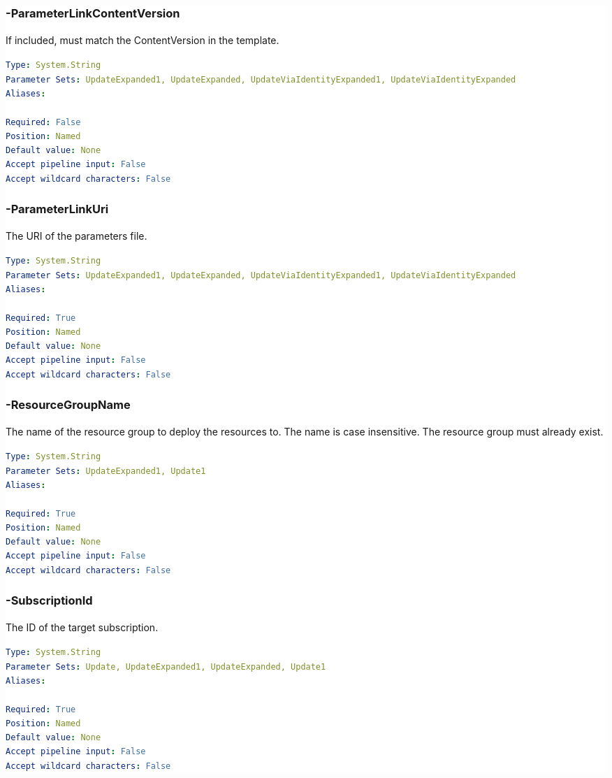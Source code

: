 ### -ParameterLinkContentVersion
If included, must match the ContentVersion in the template.

```yaml
Type: System.String
Parameter Sets: UpdateExpanded1, UpdateExpanded, UpdateViaIdentityExpanded1, UpdateViaIdentityExpanded
Aliases:

Required: False
Position: Named
Default value: None
Accept pipeline input: False
Accept wildcard characters: False
```

### -ParameterLinkUri
The URI of the parameters file.

```yaml
Type: System.String
Parameter Sets: UpdateExpanded1, UpdateExpanded, UpdateViaIdentityExpanded1, UpdateViaIdentityExpanded
Aliases:

Required: True
Position: Named
Default value: None
Accept pipeline input: False
Accept wildcard characters: False
```

### -ResourceGroupName
The name of the resource group to deploy the resources to.
The name is case insensitive.
The resource group must already exist.

```yaml
Type: System.String
Parameter Sets: UpdateExpanded1, Update1
Aliases:

Required: True
Position: Named
Default value: None
Accept pipeline input: False
Accept wildcard characters: False
```

### -SubscriptionId
The ID of the target subscription.

```yaml
Type: System.String
Parameter Sets: Update, UpdateExpanded1, UpdateExpanded, Update1
Aliases:

Required: True
Position: Named
Default value: None
Accept pipeline input: False
Accept wildcard characters: False
```
